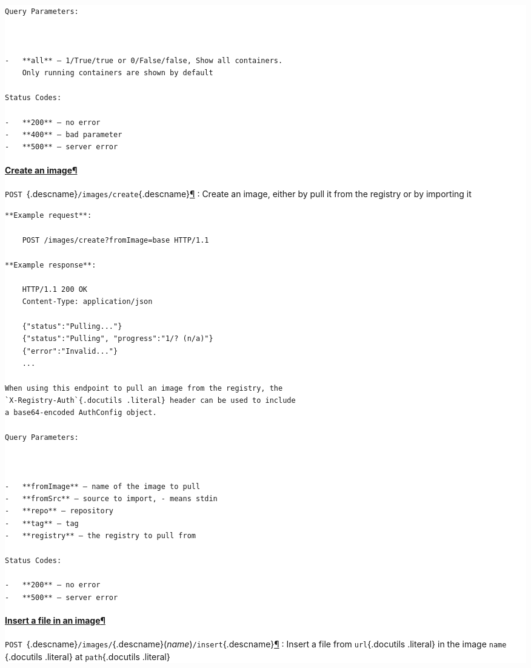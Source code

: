     Query Parameters:

     

    -   **all** – 1/True/true or 0/False/false, Show all containers.
        Only running containers are shown by default

    Status Codes:

    -   **200** – no error
    -   **400** – bad parameter
    -   **500** – server error

#### [Create an image](#id21)[¶](#create-an-image "Permalink to this headline")

 `POST `{.descname}`/images/create`{.descname}[¶](#post--images-create "Permalink to this definition")
:   Create an image, either by pull it from the registry or by importing
    it

    **Example request**:

        POST /images/create?fromImage=base HTTP/1.1

    **Example response**:

        HTTP/1.1 200 OK
        Content-Type: application/json

        {"status":"Pulling..."}
        {"status":"Pulling", "progress":"1/? (n/a)"}
        {"error":"Invalid..."}
        ...

    When using this endpoint to pull an image from the registry, the
    `X-Registry-Auth`{.docutils .literal} header can be used to include
    a base64-encoded AuthConfig object.

    Query Parameters:

     

    -   **fromImage** – name of the image to pull
    -   **fromSrc** – source to import, - means stdin
    -   **repo** – repository
    -   **tag** – tag
    -   **registry** – the registry to pull from

    Status Codes:

    -   **200** – no error
    -   **500** – server error

#### [Insert a file in an image](#id22)[¶](#insert-a-file-in-an-image "Permalink to this headline")

 `POST `{.descname}`/images/`{.descname}(*name*)`/insert`{.descname}[¶](#post--images-(name)-insert "Permalink to this definition")
:   Insert a file from `url`{.docutils .literal} in the image
    `name`{.docutils .literal} at `path`{.docutils .literal}
